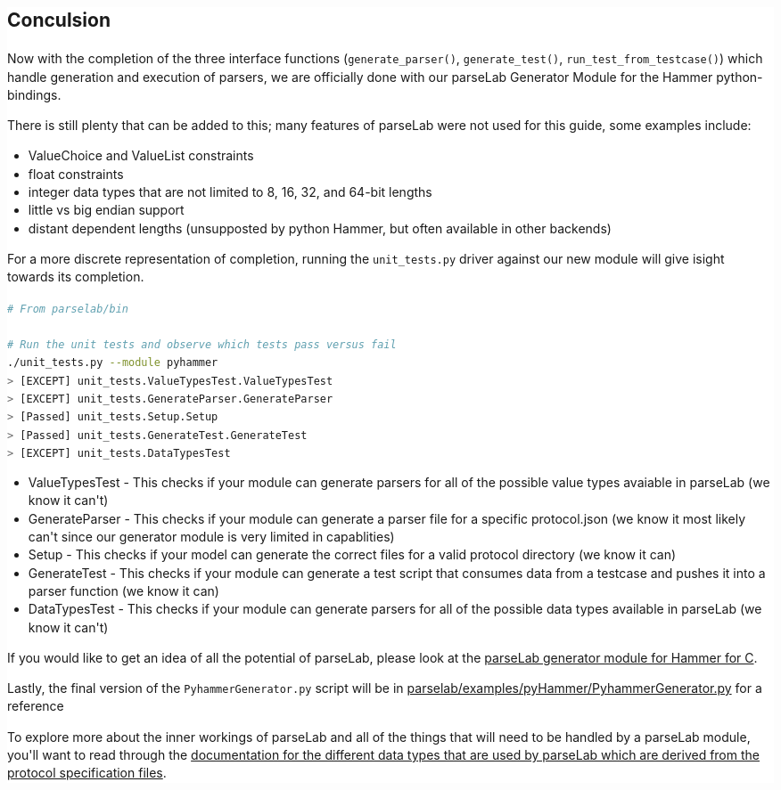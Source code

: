 ## Conculsion

Now with the completion of the three interface functions (`generate_parser()`, `generate_test()`, `run_test_from_testcase()`) which handle generation and execution of parsers, we are officially done with our parseLab Generator Module for the Hammer python-bindings.

There is still plenty that can be added to this; many features of parseLab were not used for this guide, some examples include:

* ValueChoice and ValueList constraints
* float constraints
* integer data types that are not limited to 8, 16, 32, and 64-bit lengths
* little vs big endian support
* distant dependent lengths (unsupposted by python Hammer, but often available in other backends)

For a more discrete representation of completion, running the `unit_tests.py` driver against our new module will give isight towards its completion.

```bash
# From parselab/bin

# Run the unit tests and observe which tests pass versus fail
./unit_tests.py --module pyhammer
> [EXCEPT] unit_tests.ValueTypesTest.ValueTypesTest
> [EXCEPT] unit_tests.GenerateParser.GenerateParser
> [Passed] unit_tests.Setup.Setup
> [Passed] unit_tests.GenerateTest.GenerateTest
> [EXCEPT] unit_tests.DataTypesTest
```
* ValueTypesTest - This checks if your module can generate parsers for all of the possible value types avaiable in parseLab (we know it can't)
* GenerateParser - This checks if your module can generate a parser file for a specific protocol.json (we know it most likely can't since our generator module is very limited in capablities)
* Setup - This checks if your model can generate the correct files for a valid protocol directory (we know it can)
* GenerateTest - This checks if your module can generate a test script that consumes data from a testcase and pushes it into a parser function (we know it can)
* DataTypesTest - This checks if your module can generate parsers for all of the possible data types available in parseLab (we know it can't)

If you would like to get an idea of all the potential of parseLab, please look at the [parseLab generator module for Hammer for C](../generators/hammer/HammerGenerator.py).

Lastly, the final version of the `PyhammerGenerator.py` script will be in [parselab/examples/pyHammer/PyhammerGenerator.py](../examples/pyHammer/PyhammerGenerator.py) for a reference

To explore more about the inner workings of parseLab and all of the things that will need to be handled by a parseLab module, you'll want to read through the [documentation for the different data types that are used by parseLab which are derived from the protocol specification files](./protocol_specification_architecture.md).
